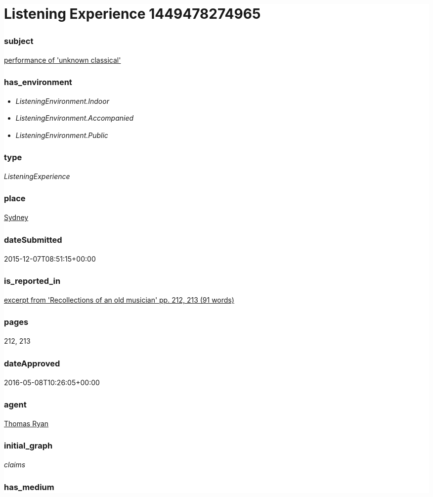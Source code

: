 # Listening Experience 1449478274965

### subject


[performance of 'unknown classical'](#performance-of-'unknown-classical')

### has_environment

 - *ListeningEnvironment.Indoor*

 - *ListeningEnvironment.Accompanied*

 - *ListeningEnvironment.Public*

### type


*ListeningExperience*

### place


[Sydney](#Sydney)

### dateSubmitted


2015-12-07T08:51:15+00:00

### is_reported_in


[excerpt from 'Recollections of an old musician' pp. 212, 213 (91 words)](#excerpt-from-'Recollections-of-an-old-musician'-pp.-212-213-(91-words))

### pages


212, 213

### dateApproved


2016-05-08T10:26:05+00:00

### agent


[Thomas Ryan](#Thomas-Ryan)

### initial_graph


*claims*

### has_medium
